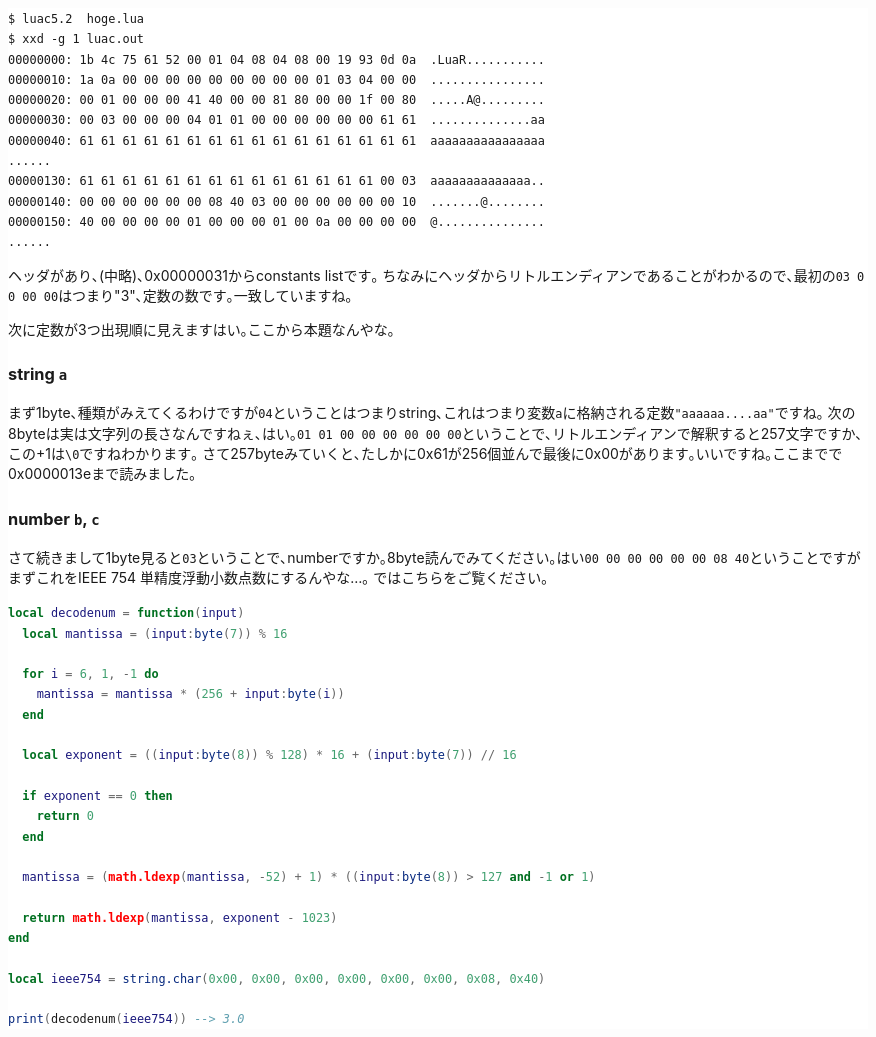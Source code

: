 ```
$ luac5.2  hoge.lua
$ xxd -g 1 luac.out
00000000: 1b 4c 75 61 52 00 01 04 08 04 08 00 19 93 0d 0a  .LuaR...........
00000010: 1a 0a 00 00 00 00 00 00 00 00 00 01 03 04 00 00  ................
00000020: 00 01 00 00 00 41 40 00 00 81 80 00 00 1f 00 80  .....A@.........
00000030: 00 03 00 00 00 04 01 01 00 00 00 00 00 00 61 61  ..............aa
00000040: 61 61 61 61 61 61 61 61 61 61 61 61 61 61 61 61  aaaaaaaaaaaaaaaa
......
00000130: 61 61 61 61 61 61 61 61 61 61 61 61 61 61 00 03  aaaaaaaaaaaaaa..
00000140: 00 00 00 00 00 00 08 40 03 00 00 00 00 00 00 10  .......@........
00000150: 40 00 00 00 00 01 00 00 00 01 00 0a 00 00 00 00  @...............
......
```

ヘッダがあり､(中略)､0x00000031からconstants listです｡
ちなみにヘッダからリトルエンディアンであることがわかるので､最初の`03 00 00 00`はつまり"3"､定数の数です｡一致していますね｡

次に定数が3つ出現順に見えますはい｡ここから本題なんやな｡

### string `a`
まず1byte､種類がみえてくるわけですが`04`ということはつまりstring､これはつまり変数`a`に格納される定数`"aaaaaa....aa"`ですね｡
次の8byteは実は文字列の長さなんですねぇ､はい｡`01 01 00 00 00 00 00 00`ということで､リトルエンディアンで解釈すると257文字ですか､この+1は`\0`ですねわかります｡
さて257byteみていくと､たしかに0x61が256個並んで最後に0x00があります｡いいですね｡ここまでで0x0000013eまで読みました｡

### number `b`, `c`
さて続きまして1byte見ると`03`ということで､numberですか｡8byte読んでみてください｡はい`00 00 00 00 00 00 08 40`ということですがまずこれをIEEE 754 単精度浮動小数点数にするんやな…｡
ではこちらをご覧ください｡

```lua
local decodenum = function(input)
  local mantissa = (input:byte(7)) % 16

  for i = 6, 1, -1 do
    mantissa = mantissa * (256 + input:byte(i))
  end

  local exponent = ((input:byte(8)) % 128) * 16 + (input:byte(7)) // 16

  if exponent == 0 then
    return 0
  end

  mantissa = (math.ldexp(mantissa, -52) + 1) * ((input:byte(8)) > 127 and -1 or 1)

  return math.ldexp(mantissa, exponent - 1023)
end

local ieee754 = string.char(0x00, 0x00, 0x00, 0x00, 0x00, 0x00, 0x08, 0x40)

print(decodenum(ieee754)) --> 3.0
```
